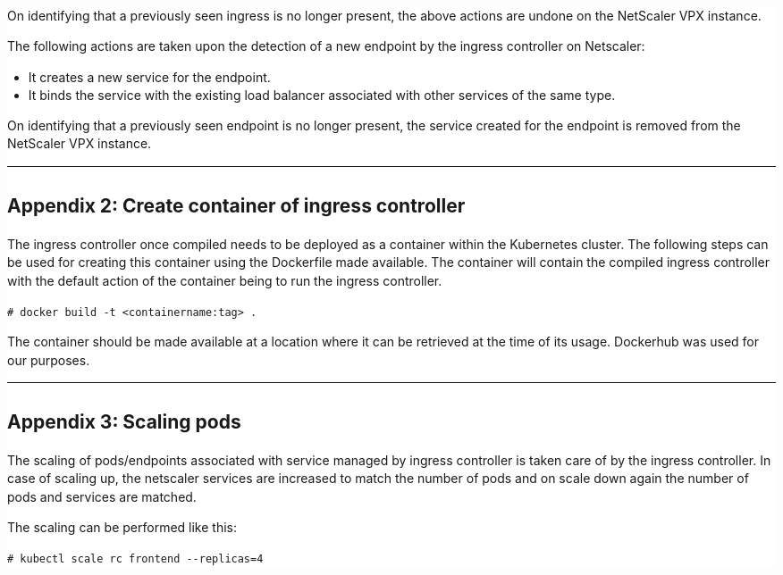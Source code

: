 On identifying that a previously seen ingress is no longer present, the above actions are undone on the NetScaler VPX instance. 

The following actions are taken upon the detection of a new endpoint by the ingress controller on Netscaler: 
- It creates a new service for the endpoint.
- It binds the service with the existing load balancer associated with other services of the same type.

On identifying that a previously seen endpoint is no longer present, the service created for the endpoint is removed from the NetScaler VPX instance. 

----

Appendix 2: Create container of ingress controller
-----------
The ingress controller once compiled needs to be deployed as a container within the Kubernetes cluster. The following steps can be used for creating this container using the Dockerfile made available. The container will contain the compiled ingress controller with the default action of the container being to run the ingress controller. 

`# docker build -t <containername:tag> .`

The container should be made available at a location where it can be retrieved at the time of its usage. Dockerhub was used for our purposes.

----

Appendix 3: Scaling pods
-----------
The scaling of pods/endpoints associated with service managed by ingress controller is taken care of by the ingress controller. In case of scaling up, the netscaler services  are increased to match the number of pods and on scale down again the number of pods and services are matched. 

The scaling can be performed like this:

`# kubectl scale rc frontend --replicas=4`